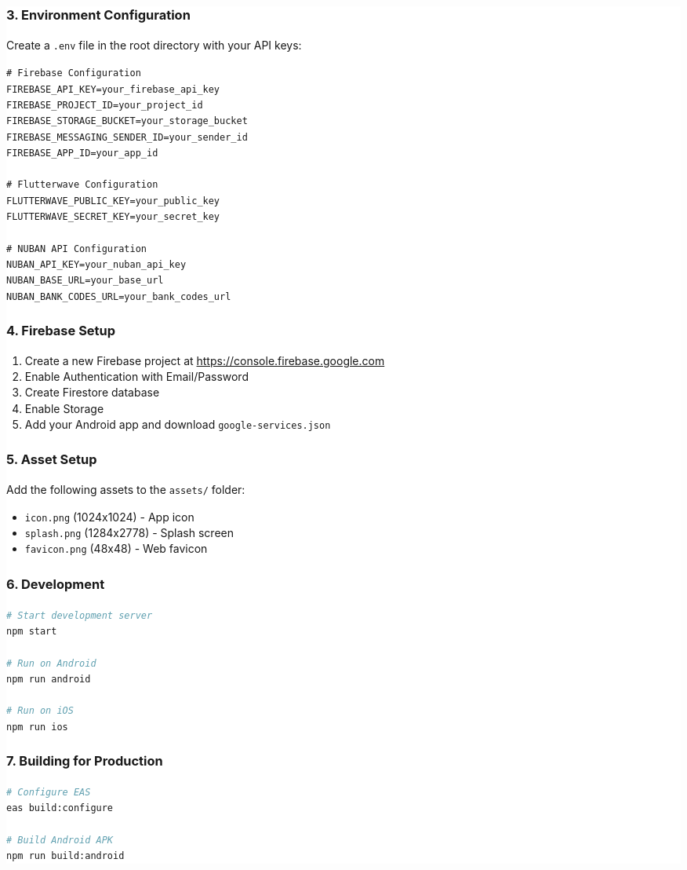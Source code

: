 ### 3. Environment Configuration
Create a `.env` file in the root directory with your API keys:

```env
# Firebase Configuration
FIREBASE_API_KEY=your_firebase_api_key
FIREBASE_PROJECT_ID=your_project_id
FIREBASE_STORAGE_BUCKET=your_storage_bucket
FIREBASE_MESSAGING_SENDER_ID=your_sender_id
FIREBASE_APP_ID=your_app_id

# Flutterwave Configuration
FLUTTERWAVE_PUBLIC_KEY=your_public_key
FLUTTERWAVE_SECRET_KEY=your_secret_key

# NUBAN API Configuration
NUBAN_API_KEY=your_nuban_api_key
NUBAN_BASE_URL=your_base_url
NUBAN_BANK_CODES_URL=your_bank_codes_url
```

### 4. Firebase Setup
1. Create a new Firebase project at https://console.firebase.google.com
2. Enable Authentication with Email/Password
3. Create Firestore database
4. Enable Storage
5. Add your Android app and download `google-services.json`

### 5. Asset Setup
Add the following assets to the `assets/` folder:
- `icon.png` (1024x1024) - App icon
- `splash.png` (1284x2778) - Splash screen
- `favicon.png` (48x48) - Web favicon

### 6. Development
```bash
# Start development server
npm start

# Run on Android
npm run android

# Run on iOS
npm run ios
```

### 7. Building for Production
```bash
# Configure EAS
eas build:configure

# Build Android APK
npm run build:android
```
